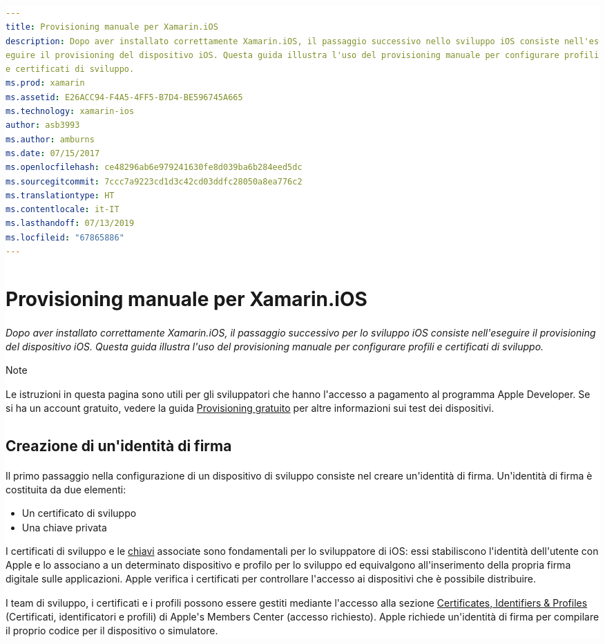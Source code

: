 ```yaml
---
title: Provisioning manuale per Xamarin.iOS
description: Dopo aver installato correttamente Xamarin.iOS, il passaggio successivo nello sviluppo iOS consiste nell'eseguire il provisioning del dispositivo iOS. Questa guida illustra l'uso del provisioning manuale per configurare profili e certificati di sviluppo.
ms.prod: xamarin
ms.assetid: E26ACC94-F4A5-4FF5-B7D4-BE596745A665
ms.technology: xamarin-ios
author: asb3993
ms.author: amburns
ms.date: 07/15/2017
ms.openlocfilehash: ce48296ab6e979241630fe8d039ba6b284eed5dc
ms.sourcegitcommit: 7ccc7a9223cd1d3c42cd03ddfc28050a8ea776c2
ms.translationtype: HT
ms.contentlocale: it-IT
ms.lasthandoff: 07/13/2019
ms.locfileid: "67865886"
---
```

# <a name="manual-provisioning-for-xamarinios"></a>Provisioning manuale per Xamarin.iOS

_Dopo aver installato correttamente Xamarin.iOS, il passaggio successivo per lo sviluppo iOS consiste nell'eseguire il provisioning del dispositivo iOS. Questa guida illustra l'uso del provisioning manuale per configurare profili e certificati di sviluppo._

> [!NOTE]
> Le istruzioni in questa pagina sono utili per gli sviluppatori che hanno l'accesso a pagamento al programma Apple Developer. Se si ha un account gratuito, vedere la guida [Provisioning gratuito](~/ios/get-started/installation/device-provisioning/free-provisioning.md) per altre informazioni sui test dei dispositivi.

## <a name="creating-a-signing-identity"></a>Creazione di un'identità di firma

Il primo passaggio nella configurazione di un dispositivo di sviluppo consiste nel creare un'identità di firma. Un'identità di firma è costituita da due elementi:

- Un certificato di sviluppo
- Una chiave privata

I certificati di sviluppo e le [chiavi](#understanding-certificate-key-pairs) associate sono fondamentali per lo sviluppatore di iOS: essi stabiliscono l'identità dell'utente con Apple e lo associano a un determinato dispositivo e profilo per lo sviluppo ed equivalgono all'inserimento della propria firma digitale sulle applicazioni. Apple verifica i certificati per controllare l'accesso ai dispositivi che è possibile distribuire.

I team di sviluppo, i certificati e i profili possono essere gestiti mediante l'accesso alla sezione [Certificates, Identifiers & Profiles](https://developer.apple.com/account/overview.action) (Certificati, identificatori e profili) di Apple's Members Center (accesso richiesto). Apple richiede un'identità di firma per compilare il proprio codice per il dispositivo o simulatore.  
